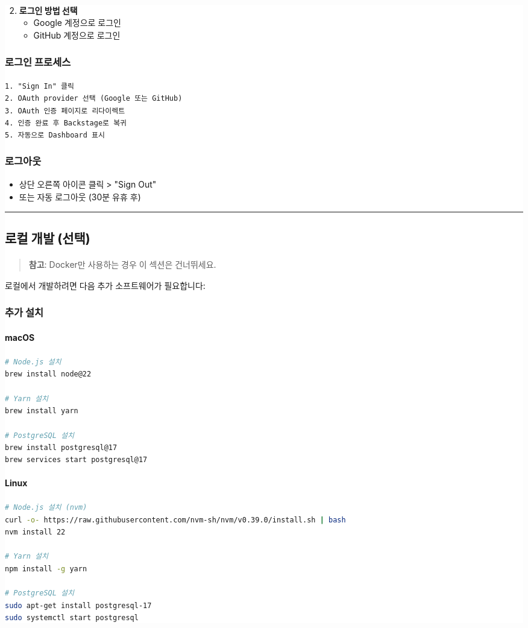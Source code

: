 2. **로그인 방법 선택**
   - Google 계정으로 로그인
   - GitHub 계정으로 로그인

### 로그인 프로세스

```
1. "Sign In" 클릭
2. OAuth provider 선택 (Google 또는 GitHub)
3. OAuth 인증 페이지로 리다이렉트
4. 인증 완료 후 Backstage로 복귀
5. 자동으로 Dashboard 표시
```

### 로그아웃

- 상단 오른쪽 아이콘 클릭 > "Sign Out"
- 또는 자동 로그아웃 (30분 유휴 후)

---

## 로컬 개발 (선택)

> **참고**: Docker만 사용하는 경우 이 섹션은 건너뛰세요.

로컬에서 개발하려면 다음 추가 소프트웨어가 필요합니다:

### 추가 설치

#### macOS

```bash
# Node.js 설치
brew install node@22

# Yarn 설치
brew install yarn

# PostgreSQL 설치
brew install postgresql@17
brew services start postgresql@17
```

#### Linux

```bash
# Node.js 설치 (nvm)
curl -o- https://raw.githubusercontent.com/nvm-sh/nvm/v0.39.0/install.sh | bash
nvm install 22

# Yarn 설치
npm install -g yarn

# PostgreSQL 설치
sudo apt-get install postgresql-17
sudo systemctl start postgresql
```
